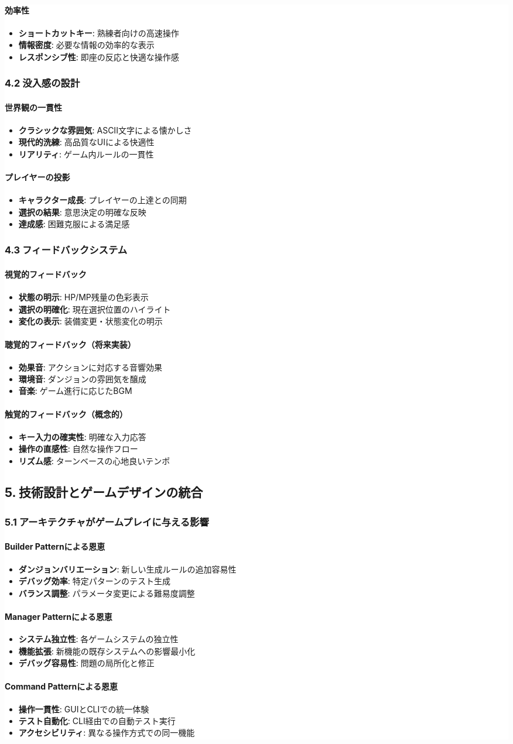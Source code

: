 #### 効率性
- **ショートカットキー**: 熟練者向けの高速操作
- **情報密度**: 必要な情報の効率的な表示
- **レスポンシブ性**: 即座の反応と快適な操作感

### 4.2 没入感の設計

#### 世界観の一貫性
- **クラシックな雰囲気**: ASCII文字による懐かしさ
- **現代的洗練**: 高品質なUIによる快適性
- **リアリティ**: ゲーム内ルールの一貫性

#### プレイヤーの投影
- **キャラクター成長**: プレイヤーの上達との同期
- **選択の結果**: 意思決定の明確な反映
- **達成感**: 困難克服による満足感

### 4.3 フィードバックシステム

#### 視覚的フィードバック
- **状態の明示**: HP/MP残量の色彩表示
- **選択の明確化**: 現在選択位置のハイライト
- **変化の表示**: 装備変更・状態変化の明示

#### 聴覚的フィードバック（将来実装）
- **効果音**: アクションに対応する音響効果
- **環境音**: ダンジョンの雰囲気を醸成
- **音楽**: ゲーム進行に応じたBGM

#### 触覚的フィードバック（概念的）
- **キー入力の確実性**: 明確な入力応答
- **操作の直感性**: 自然な操作フロー
- **リズム感**: ターンベースの心地良いテンポ

## 5. 技術設計とゲームデザインの統合

### 5.1 アーキテクチャがゲームプレイに与える影響

#### Builder Patternによる恩恵
- **ダンジョンバリエーション**: 新しい生成ルールの追加容易性
- **デバッグ効率**: 特定パターンのテスト生成
- **バランス調整**: パラメータ変更による難易度調整

#### Manager Patternによる恩恵
- **システム独立性**: 各ゲームシステムの独立性
- **機能拡張**: 新機能の既存システムへの影響最小化
- **デバッグ容易性**: 問題の局所化と修正

#### Command Patternによる恩恵
- **操作一貫性**: GUIとCLIでの統一体験
- **テスト自動化**: CLI経由での自動テスト実行
- **アクセシビリティ**: 異なる操作方式での同一機能
